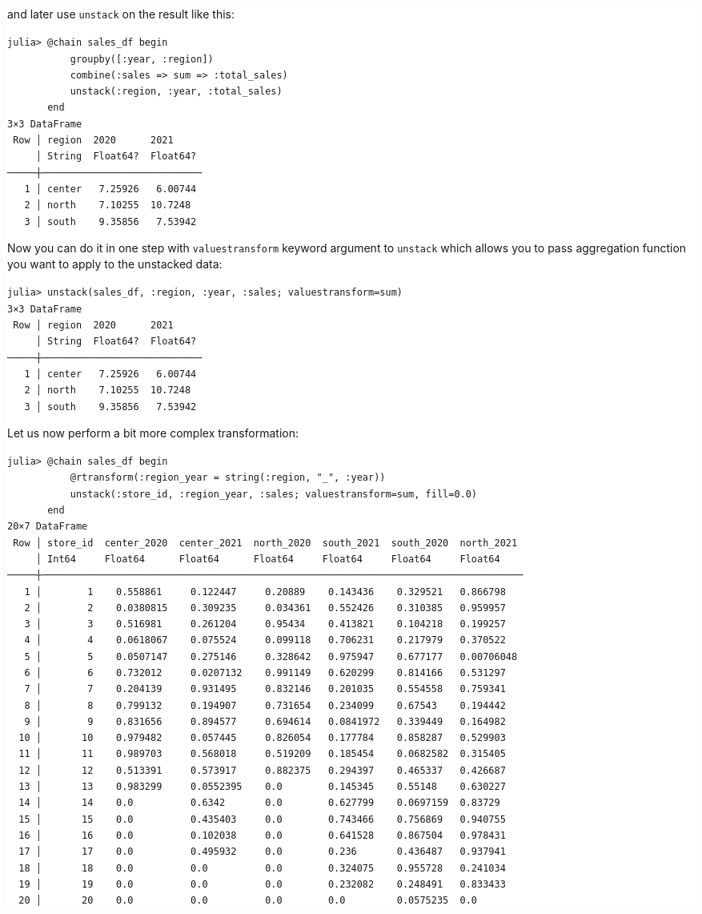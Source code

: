 and later use `unstack` on the result like this:
```
julia> @chain sales_df begin
           groupby([:year, :region])
           combine(:sales => sum => :total_sales)
           unstack(:region, :year, :total_sales)
       end
3×3 DataFrame
 Row │ region  2020      2021
     │ String  Float64?  Float64?
─────┼────────────────────────────
   1 │ center   7.25926   6.00744
   2 │ north    7.10255  10.7248
   3 │ south    9.35856   7.53942
```

Now you can do it in one step with `valuestransform` keyword argument to
`unstack` which allows you to pass aggregation function you want to apply
to the unstacked data:
```
julia> unstack(sales_df, :region, :year, :sales; valuestransform=sum)
3×3 DataFrame
 Row │ region  2020      2021
     │ String  Float64?  Float64?
─────┼────────────────────────────
   1 │ center   7.25926   6.00744
   2 │ north    7.10255  10.7248
   3 │ south    9.35856   7.53942
```

Let us now perform a bit more complex transformation:

```
julia> @chain sales_df begin
           @rtransform(:region_year = string(:region, "_", :year))
           unstack(:store_id, :region_year, :sales; valuestransform=sum, fill=0.0)
       end
20×7 DataFrame
 Row │ store_id  center_2020  center_2021  north_2020  south_2021  south_2020  north_2021
     │ Int64     Float64      Float64      Float64     Float64     Float64     Float64
─────┼────────────────────────────────────────────────────────────────────────────────────
   1 │        1    0.558861     0.122447     0.20889    0.143436    0.329521   0.866798
   2 │        2    0.0380815    0.309235     0.034361   0.552426    0.310385   0.959957
   3 │        3    0.516981     0.261204     0.95434    0.413821    0.104218   0.199257
   4 │        4    0.0618067    0.075524     0.099118   0.706231    0.217979   0.370522
   5 │        5    0.0507147    0.275146     0.328642   0.975947    0.677177   0.00706048
   6 │        6    0.732012     0.0207132    0.991149   0.620299    0.814166   0.531297
   7 │        7    0.204139     0.931495     0.832146   0.201035    0.554558   0.759341
   8 │        8    0.799132     0.194907     0.731654   0.234099    0.67543    0.194442
   9 │        9    0.831656     0.894577     0.694614   0.0841972   0.339449   0.164982
  10 │       10    0.979482     0.057445     0.826054   0.177784    0.858287   0.529903
  11 │       11    0.989703     0.568018     0.519209   0.185454    0.0682582  0.315405
  12 │       12    0.513391     0.573917     0.882375   0.294397    0.465337   0.426687
  13 │       13    0.983299     0.0552395    0.0        0.145345    0.55148    0.630227
  14 │       14    0.0          0.6342       0.0        0.627799    0.0697159  0.83729
  15 │       15    0.0          0.435403     0.0        0.743466    0.756869   0.940755
  16 │       16    0.0          0.102038     0.0        0.641528    0.867504   0.978431
  17 │       17    0.0          0.495932     0.0        0.236       0.436487   0.937941
  18 │       18    0.0          0.0          0.0        0.324075    0.955728   0.241034
  19 │       19    0.0          0.0          0.0        0.232082    0.248491   0.833433
  20 │       20    0.0          0.0          0.0        0.0         0.0575235  0.0
```
